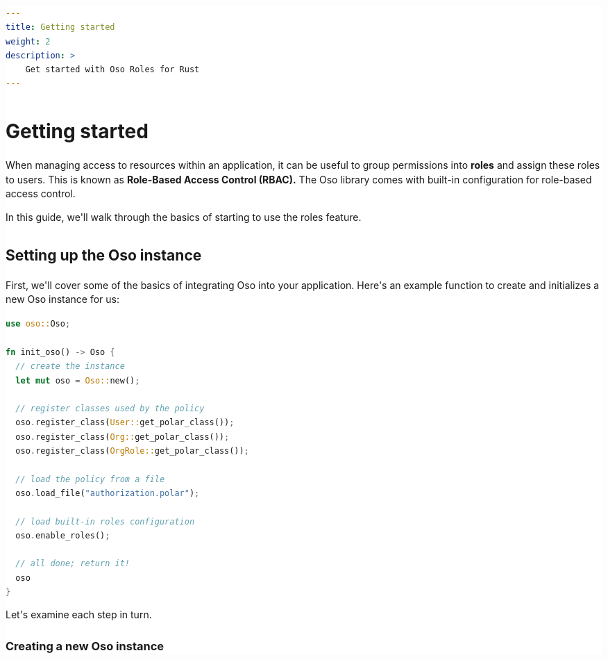 ```yaml
---
title: Getting started
weight: 2
description: >
    Get started with Oso Roles for Rust
---
```


[rust-polar-classes]: reference/polar/classes.html

# Getting started

When managing access to resources within an application, it can be useful to
group permissions into **roles** and assign these roles to users. This is
known as **Role-Based Access Control (RBAC).** The Oso library
comes with built-in configuration for role-based access control.

In this guide, we'll walk through the basics of starting to use the
roles feature.

## Setting up the Oso instance

First, we'll cover some of the basics of integrating Oso into your
application. Here's an example function to create and initializes a
new Oso instance for us:

```rust
use oso::Oso;

fn init_oso() -> Oso {
  // create the instance
  let mut oso = Oso::new();

  // register classes used by the policy
  oso.register_class(User::get_polar_class());
  oso.register_class(Org::get_polar_class());
  oso.register_class(OrgRole::get_polar_class());

  // load the policy from a file
  oso.load_file("authorization.polar");

  // load built-in roles configuration
  oso.enable_roles();

  // all done; return it!
  oso
}
```

Let's examine each step in turn.

### Creating a new Oso instance
